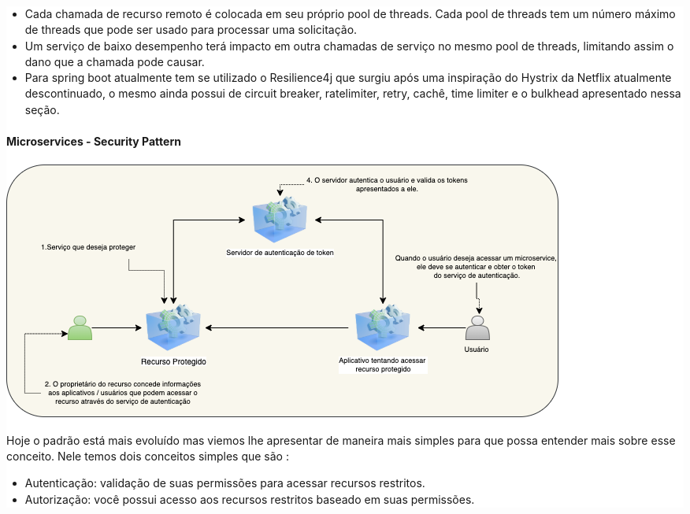 * Cada chamada de recurso remoto é colocada em seu próprio pool de threads. Cada pool de threads tem um número máximo de 
threads que pode ser usado para processar uma solicitação.
* Um serviço de baixo desempenho terá impacto em outra chamadas de serviço no mesmo pool de threads, limitando assim o 
dano que a chamada pode causar.
* Para spring boot atualmente tem se utilizado o Resilience4j que surgiu após uma inspiração do Hystrix da Netflix 
atualmente descontinuado, o mesmo ainda possui de circuit breaker, ratelimiter, retry, cachê, time limiter e o bulkhead 
apresentado nessa seção.

#### Microservices - Security Pattern

![](img/arquitetura-security-pattern.png)

Hoje o padrão está mais evoluído mas viemos lhe apresentar de maneira mais simples para que possa entender mais sobre 
esse conceito. Nele temos dois conceitos simples que são :
* Autenticação: validação de suas permissões para acessar recursos restritos.
* Autorização: você possui acesso aos recursos restritos baseado em suas permissões.






